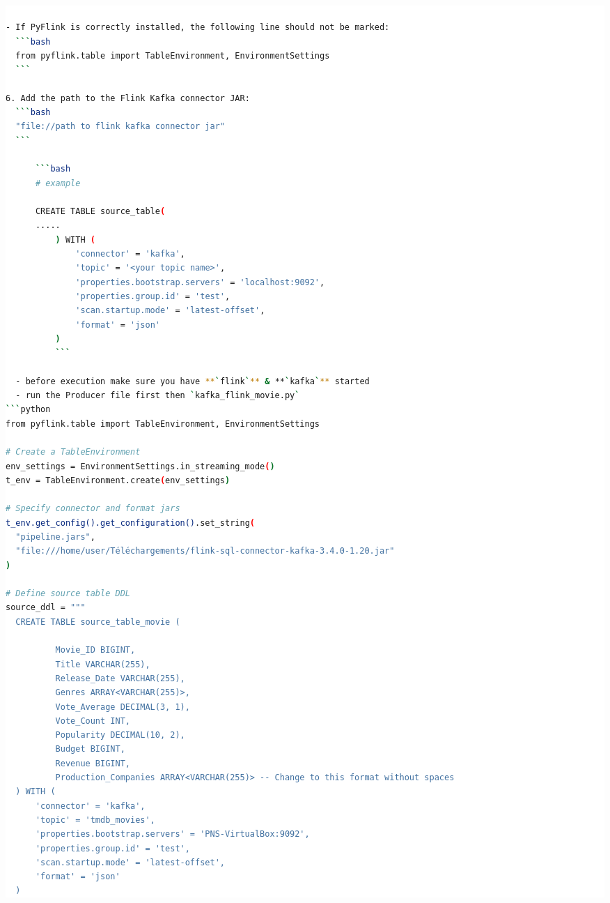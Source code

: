  ```bash

- If PyFlink is correctly installed, the following line should not be marked:
    ```bash
    from pyflink.table import TableEnvironment, EnvironmentSettings
    ```

6. Add the path to the Flink Kafka connector JAR:
    ```bash
    "file://path to flink kafka connector jar"
    ```
     
        ```bash
        # example
        
        CREATE TABLE source_table(
        .....
            ) WITH (
                'connector' = 'kafka',
                'topic' = '<your topic name>',
                'properties.bootstrap.servers' = 'localhost:9092',
                'properties.group.id' = 'test',
                'scan.startup.mode' = 'latest-offset',
                'format' = 'json'
            )
            ```
        
    - before execution make sure you have **`flink`** & **`kafka`** started
    - run the Producer file first then `kafka_flink_movie.py`
```python
from pyflink.table import TableEnvironment, EnvironmentSettings

# Create a TableEnvironment
env_settings = EnvironmentSettings.in_streaming_mode()
t_env = TableEnvironment.create(env_settings)

# Specify connector and format jars
t_env.get_config().get_configuration().set_string(
    "pipeline.jars",
    "file:///home/user/Téléchargements/flink-sql-connector-kafka-3.4.0-1.20.jar"
)

# Define source table DDL
source_ddl = """
    CREATE TABLE source_table_movie (
	  
            Movie_ID BIGINT,
            Title VARCHAR(255),
            Release_Date VARCHAR(255),
            Genres ARRAY<VARCHAR(255)>,
            Vote_Average DECIMAL(3, 1),
            Vote_Count INT,
            Popularity DECIMAL(10, 2),
            Budget BIGINT,
            Revenue BIGINT,
            Production_Companies ARRAY<VARCHAR(255)> -- Change to this format without spaces
    ) WITH (
        'connector' = 'kafka',
        'topic' = 'tmdb_movies',
        'properties.bootstrap.servers' = 'PNS-VirtualBox:9092',
        'properties.group.id' = 'test',
        'scan.startup.mode' = 'latest-offset',
        'format' = 'json'
    )
  ```